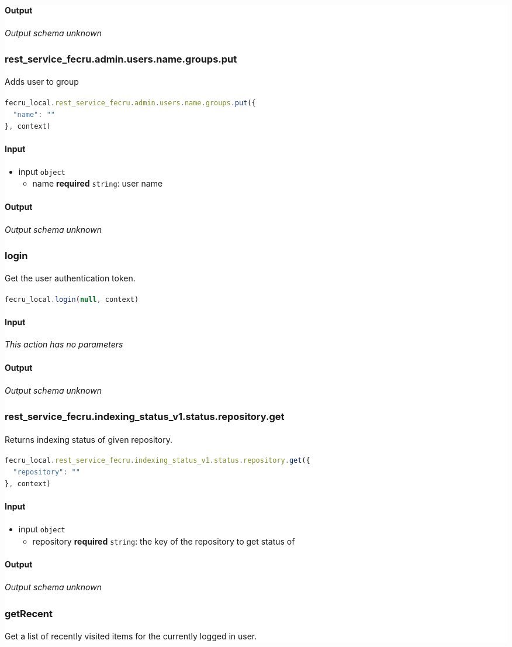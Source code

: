 #### Output
*Output schema unknown*

### rest_service_fecru.admin.users.name.groups.put
Adds user to group


```js
fecru_local.rest_service_fecru.admin.users.name.groups.put({
  "name": ""
}, context)
```

#### Input
* input `object`
  * name **required** `string`: user name

#### Output
*Output schema unknown*

### login
Get the user authentication token.


```js
fecru_local.login(null, context)
```

#### Input
*This action has no parameters*

#### Output
*Output schema unknown*

### rest_service_fecru.indexing_status_v1.status.repository.get
Returns indexing status of given repository.


```js
fecru_local.rest_service_fecru.indexing_status_v1.status.repository.get({
  "repository": ""
}, context)
```

#### Input
* input `object`
  * repository **required** `string`: the key of the repository to get status of

#### Output
*Output schema unknown*

### getRecent
Get a list of recently visited items for the currently logged in user.
